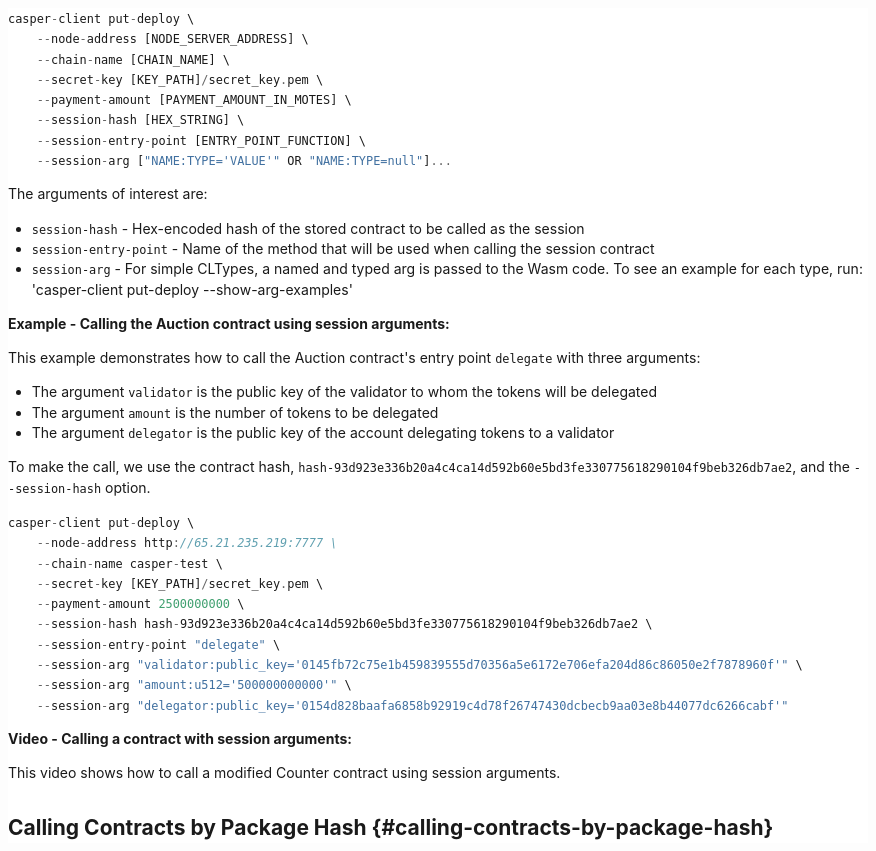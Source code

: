 ```rust
casper-client put-deploy \
    --node-address [NODE_SERVER_ADDRESS] \
    --chain-name [CHAIN_NAME] \
    --secret-key [KEY_PATH]/secret_key.pem \
    --payment-amount [PAYMENT_AMOUNT_IN_MOTES] \
    --session-hash [HEX_STRING] \
    --session-entry-point [ENTRY_POINT_FUNCTION] \
    --session-arg ["NAME:TYPE='VALUE'" OR "NAME:TYPE=null"]...
```

The arguments of interest are:
-   `session-hash` - Hex-encoded hash of the stored contract to be called as the session
-   `session-entry-point` - Name of the method that will be used when calling the session contract
-   `session-arg` - For simple CLTypes, a named and typed arg is passed to the Wasm code. To see an example for each type, run: 'casper-client put-deploy --show-arg-examples'

**Example - Calling the Auction contract using session arguments:**

This example demonstrates how to call the Auction contract's entry point `delegate` with three arguments:

-   The argument `validator` is the public key of the validator to whom the tokens will be delegated
-   The argument `amount` is the number of tokens to be delegated
-   The argument `delegator` is the public key of the account delegating tokens to a validator

To make the call, we use the contract hash, `hash-93d923e336b20a4c4ca14d592b60e5bd3fe330775618290104f9beb326db7ae2`, and the `--session-hash` option.

```rust
casper-client put-deploy \
    --node-address http://65.21.235.219:7777 \
    --chain-name casper-test \
    --secret-key [KEY_PATH]/secret_key.pem \
    --payment-amount 2500000000 \
    --session-hash hash-93d923e336b20a4c4ca14d592b60e5bd3fe330775618290104f9beb326db7ae2 \
    --session-entry-point "delegate" \
    --session-arg "validator:public_key='0145fb72c75e1b459839555d70356a5e6172e706efa204d86c86050e2f7878960f'" \
    --session-arg "amount:u512='500000000000'" \
    --session-arg "delegator:public_key='0154d828baafa6858b92919c4d78f26747430dcbecb9aa03e8b44077dc6266cabf'"
```

**Video - Calling a contract with session arguments:**

This video shows how to call a modified Counter contract using session arguments.

<p align="center">
<iframe width="400" height="225" src="https://www.youtube.com/embed?v=sUg0nh3K3iQ&list=PL8oWxbJ-csEqi5FP87EJZViE2aLz6X1Mj&index=14" frameborder="0" allow="accelerometer; clipboard-write; encrypted-media; gyroscope; picture-in-picture" allowfullscreen></iframe>
</p>


## Calling Contracts by Package Hash {#calling-contracts-by-package-hash}
